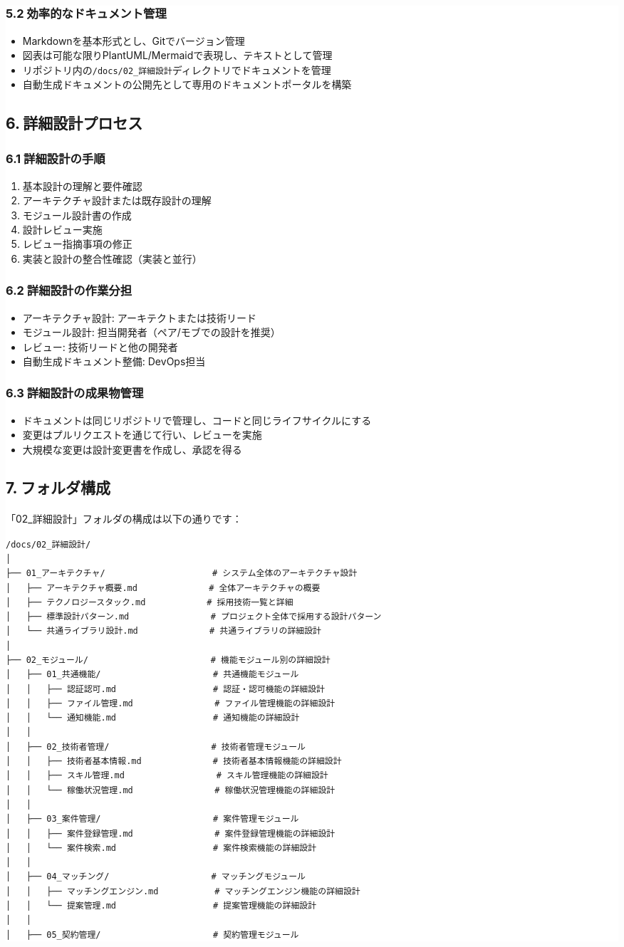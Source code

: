 ### 5.2 効率的なドキュメント管理

- Markdownを基本形式とし、Gitでバージョン管理
- 図表は可能な限りPlantUML/Mermaidで表現し、テキストとして管理
- リポジトリ内の`/docs/02_詳細設計`ディレクトリでドキュメントを管理
- 自動生成ドキュメントの公開先として専用のドキュメントポータルを構築

## 6. 詳細設計プロセス

### 6.1 詳細設計の手順

1. 基本設計の理解と要件確認
2. アーキテクチャ設計または既存設計の理解
3. モジュール設計書の作成
4. 設計レビュー実施
5. レビュー指摘事項の修正
6. 実装と設計の整合性確認（実装と並行）

### 6.2 詳細設計の作業分担

- アーキテクチャ設計: アーキテクトまたは技術リード
- モジュール設計: 担当開発者（ペア/モブでの設計を推奨）
- レビュー: 技術リードと他の開発者
- 自動生成ドキュメント整備: DevOps担当

### 6.3 詳細設計の成果物管理

- ドキュメントは同じリポジトリで管理し、コードと同じライフサイクルにする
- 変更はプルリクエストを通じて行い、レビューを実施
- 大規模な変更は設計変更書を作成し、承認を得る

## 7. フォルダ構成

「02_詳細設計」フォルダの構成は以下の通りです：

```
/docs/02_詳細設計/
│
├── 01_アーキテクチャ/                     # システム全体のアーキテクチャ設計
│   ├── アーキテクチャ概要.md              # 全体アーキテクチャの概要
│   ├── テクノロジースタック.md            # 採用技術一覧と詳細
│   ├── 標準設計パターン.md                # プロジェクト全体で採用する設計パターン
│   └── 共通ライブラリ設計.md              # 共通ライブラリの詳細設計
│
├── 02_モジュール/                        # 機能モジュール別の詳細設計
│   ├── 01_共通機能/                      # 共通機能モジュール
│   │   ├── 認証認可.md                   # 認証・認可機能の詳細設計
│   │   ├── ファイル管理.md                # ファイル管理機能の詳細設計
│   │   └── 通知機能.md                   # 通知機能の詳細設計
│   │
│   ├── 02_技術者管理/                    # 技術者管理モジュール
│   │   ├── 技術者基本情報.md              # 技術者基本情報機能の詳細設計
│   │   ├── スキル管理.md                  # スキル管理機能の詳細設計
│   │   └── 稼働状況管理.md                # 稼働状況管理機能の詳細設計
│   │
│   ├── 03_案件管理/                      # 案件管理モジュール
│   │   ├── 案件登録管理.md                # 案件登録管理機能の詳細設計
│   │   └── 案件検索.md                   # 案件検索機能の詳細設計
│   │
│   ├── 04_マッチング/                    # マッチングモジュール
│   │   ├── マッチングエンジン.md           # マッチングエンジン機能の詳細設計
│   │   └── 提案管理.md                   # 提案管理機能の詳細設計
│   │
│   ├── 05_契約管理/                      # 契約管理モジュール
```
